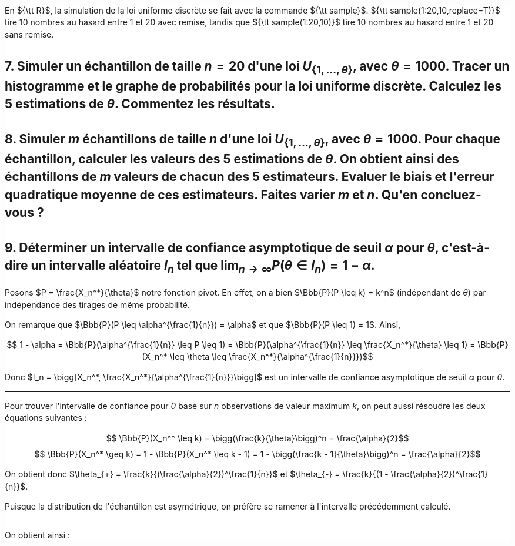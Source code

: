 En ${\tt R}$, la simulation de la loi uniforme discrète se fait avec la commande ${\tt sample}$. ${\tt sample(1:20,10,replace=T)}$ tire 10 nombres au hasard entre 1 et 20 avec remise, tandis que ${\tt sample(1:20,10)}$ tire 10 nombres au hasard entre 1 et 20 sans remise.

## 7. Simuler un échantillon de taille $n=20$ d'une loi ${U}_{\{1,\ldots,\theta\}}$, avec $\theta=1000$. Tracer un histogramme et le graphe de probabilités pour la loi uniforme discrète. Calculez les 5 estimations de $\theta$. Commentez les résultats.

## 8. Simuler $m$ échantillons de taille $n$ d'une loi ${U}_{\{1,\ldots,\theta\}}$, avec $\theta=1000$. Pour chaque échantillon, calculer les valeurs des 5 estimations de $\theta$. On obtient ainsi des échantillons de $m$ valeurs de chacun des 5 estimateurs. Evaluer le biais et l'erreur quadratique moyenne de ces estimateurs. Faites varier $m$ et $n$. Qu'en concluez-vous ?

## 9. Déterminer un intervalle de confiance asymptotique de seuil $\alpha$ pour $\theta$, c'est-à-dire un intervalle aléatoire $I_n$ tel que $\lim_{n \rightarrow \infty} P(\theta \in I_n)=1-\alpha.$

Posons $P = \frac{X_n^*}{\theta}$ notre fonction pivot. En effet, on a bien $\Bbb{P}(P \leq k) = k^n$ (indépendant de $\theta$) par indépendance des tirages de même probabilité.

On remarque que $\Bbb{P}(P \leq \alpha^{\frac{1}{n}}) = \alpha$ et que $\Bbb{P}(P \leq 1) = 1$.
Ainsi,

$$ 1 - \alpha = \Bbb{P}(\alpha^{\frac{1}{n}} \leq P \leq 1) = \Bbb{P}(\alpha^{\frac{1}{n}} \leq \frac{X_n^*}{\theta} \leq 1) = \Bbb{P}(X_n^* \leq \theta \leq \frac{X_n^*}{\alpha^{\frac{1}{n}}})$$

Donc $I_n = \bigg[X_n^*, \frac{X_n^*}{\alpha^{\frac{1}{n}}}\bigg]$ est un intervalle de confiance asymptotique de seuil $\alpha$ pour $\theta$.

---

Pour trouver l'intervalle de confiance pour $\theta$ basé sur $n$ observations de valeur maximum $k$, on peut aussi résoudre les deux équations suivantes :

$$ \Bbb{P}(X_n^* \leq k) = \bigg(\frac{k}{\theta}\bigg)^n = \frac{\alpha}{2}$$
$$ \Bbb{P}(X_n^* \geq k) = 1 - \Bbb{P}(X_n^* \leq k - 1)  = 1 - \bigg(\frac{k - 1}{\theta}\bigg)^n = \frac{\alpha}{2}$$

On obtient donc $\theta_{+} = \frac{k}{(\frac{\alpha}{2})^\frac{1}{n}}$ et $\theta_{-} = \frac{k}{(1 - \frac{\alpha}{2})^\frac{1}{n}}$.

Puisque la distribution de l'échantillon est asymétrique, on préfère se ramener à l'intervalle précédemment calculé.

---

On obtient ainsi :
